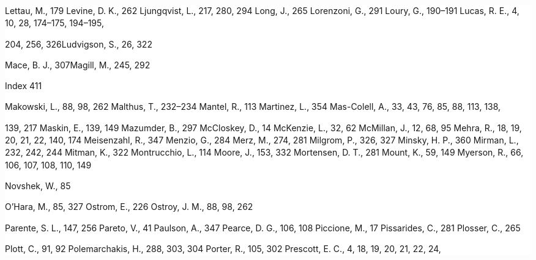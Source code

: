 Lettau, M., 179
Levine, D. K., 262
Ljungqvist, L., 217, 280, 294
Long, J., 265
Lorenzoni, G., 291
Loury, G., 190–191
Lucas, R. E., 4, 10, 28, 174–175, 194–195,

204, 256, 326Ludvigson, S., 26, 322

Mace, B. J., 307Magill, M., 245, 292

Index 411

Makowski, L., 88, 98, 262
Malthus, T., 232–234
Mantel, R., 113
Martinez, L., 354
Mas-Colell, A., 33, 43, 76, 85, 88, 113, 138,

139, 217
Maskin, E., 139, 149
Mazumder, B., 297
McCloskey, D., 14
McKenzie, L., 32, 62
McMillan, J., 12, 68, 95
Mehra, R., 18, 19, 20, 21, 22, 140, 174
Meisenzahl, R., 347
Menzio, G., 284
Merz, M., 274, 281
Milgrom, P., 326, 327
Minsky, H. P., 360
Mirman, L., 232, 242, 244
Mitman, K., 322
Montrucchio, L., 114
Moore, J., 153, 332
Mortensen, D. T., 281
Mount, K., 59, 149
Myerson, R., 66, 106, 107, 108, 110, 149

Novshek, W., 85

O’Hara, M., 85, 327
Ostrom, E., 226
Ostroy, J. M., 88, 98, 262

Parente, S. L., 147, 256
Pareto, V., 41
Paulson, A., 347
Pearce, D. G., 106, 108
Piccione, M., 17
Pissarides, C., 281
Plosser, C., 265

Plott, C., 91, 92
Polemarchakis, H., 288, 303, 304
Porter, R., 105, 302
Prescott, E. C., 4, 18, 19, 20, 21, 22, 24,
